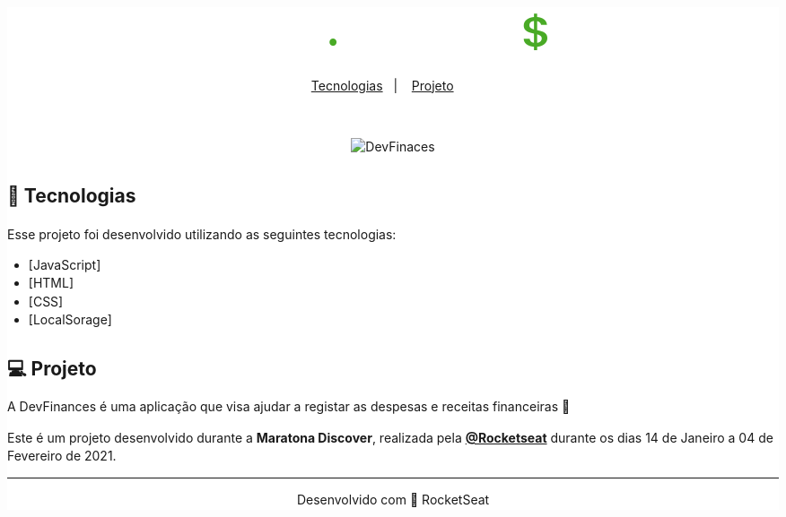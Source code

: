 <h1 align="center">
    <img alt="DevFinances" title="Happy" src="./assets/logo.svg" />
</h1>

<p align="center">
  <a href="#rocket-tecnologias">Tecnologias</a>&nbsp;&nbsp;&nbsp;|&nbsp;&nbsp;&nbsp;
  <a href="#-projeto">Projeto</a>&nbsp;&nbsp;&nbsp;&nbsp;&nbsp;&nbsp;
</p>

<br>

<p align="center">
  <img alt="DevFinaces" src="https://cdn.discordapp.com/attachments/547492245897478164/804892257886273536/image-readme.png" width="100%">
</p>

## 🚀 Tecnologias

Esse projeto foi desenvolvido utilizando as seguintes tecnologias:

- [JavaScript]
- [HTML]
- [CSS]
- [LocalSorage]

## 💻 Projeto

A DevFinances é uma aplicação que visa ajudar a registar as despesas e receitas financeiras 💜 

Este é um projeto desenvolvido durante a **Maratona Discover**, realizada pela **[@Rocketseat](https://github.com/Rocketseat)** durante os dias 14 de Janeiro a 04 de Fevereiro de 2021.

---

<p align="center">Desenvolvido com 💜 RocketSeat</p>
